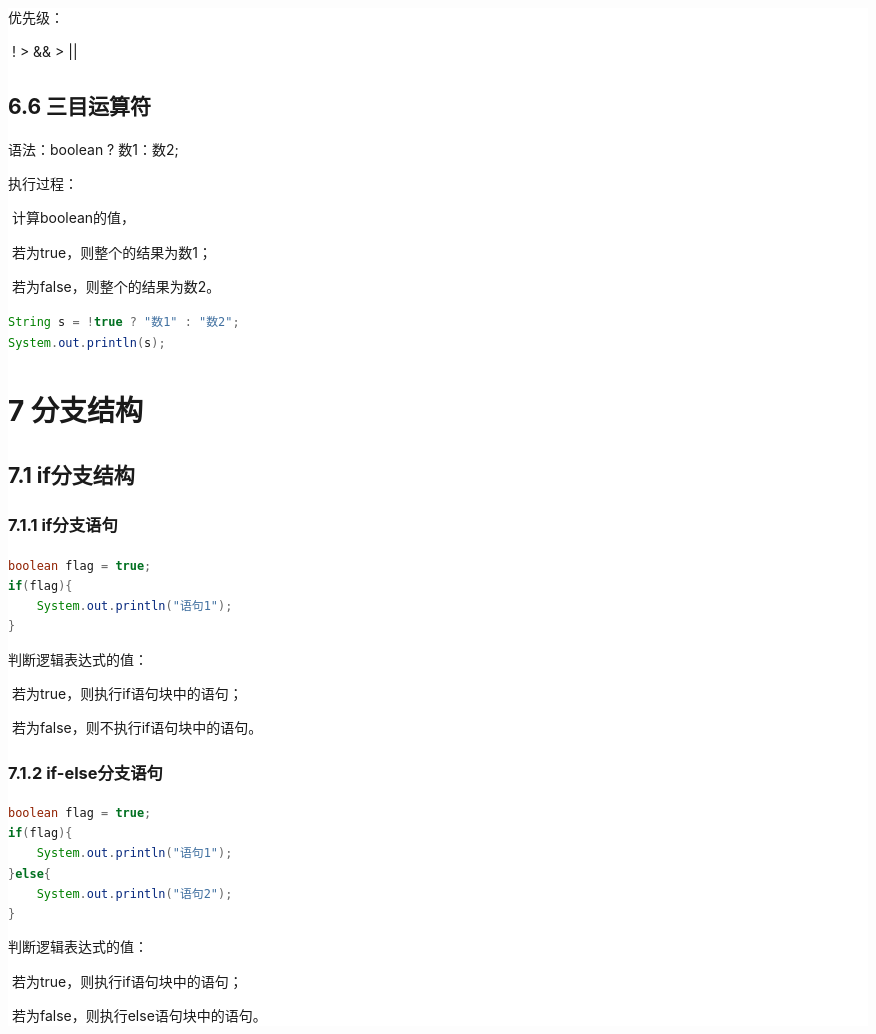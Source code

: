 优先级：

​	! > && > ||

## 6.6 三目运算符

语法：boolean ? 数1：数2;

执行过程：

​	计算boolean的值，

​	若为true，则整个的结果为数1；

​	若为false，则整个的结果为数2。

```java
String s = !true ? "数1" : "数2";
System.out.println(s);
```

# 7 分支结构

## 7.1 if分支结构

### 7.1.1 if分支语句

```java
boolean flag = true;
if(flag){
    System.out.println("语句1");
}
```

判断逻辑表达式的值：

​	若为true，则执行if语句块中的语句；

​	若为false，则不执行if语句块中的语句。

### 7.1.2 if-else分支语句

```java
boolean flag = true;
if(flag){
    System.out.println("语句1");
}else{
    System.out.println("语句2");
}
```

判断逻辑表达式的值：

​	若为true，则执行if语句块中的语句；

​	若为false，则执行else语句块中的语句。
